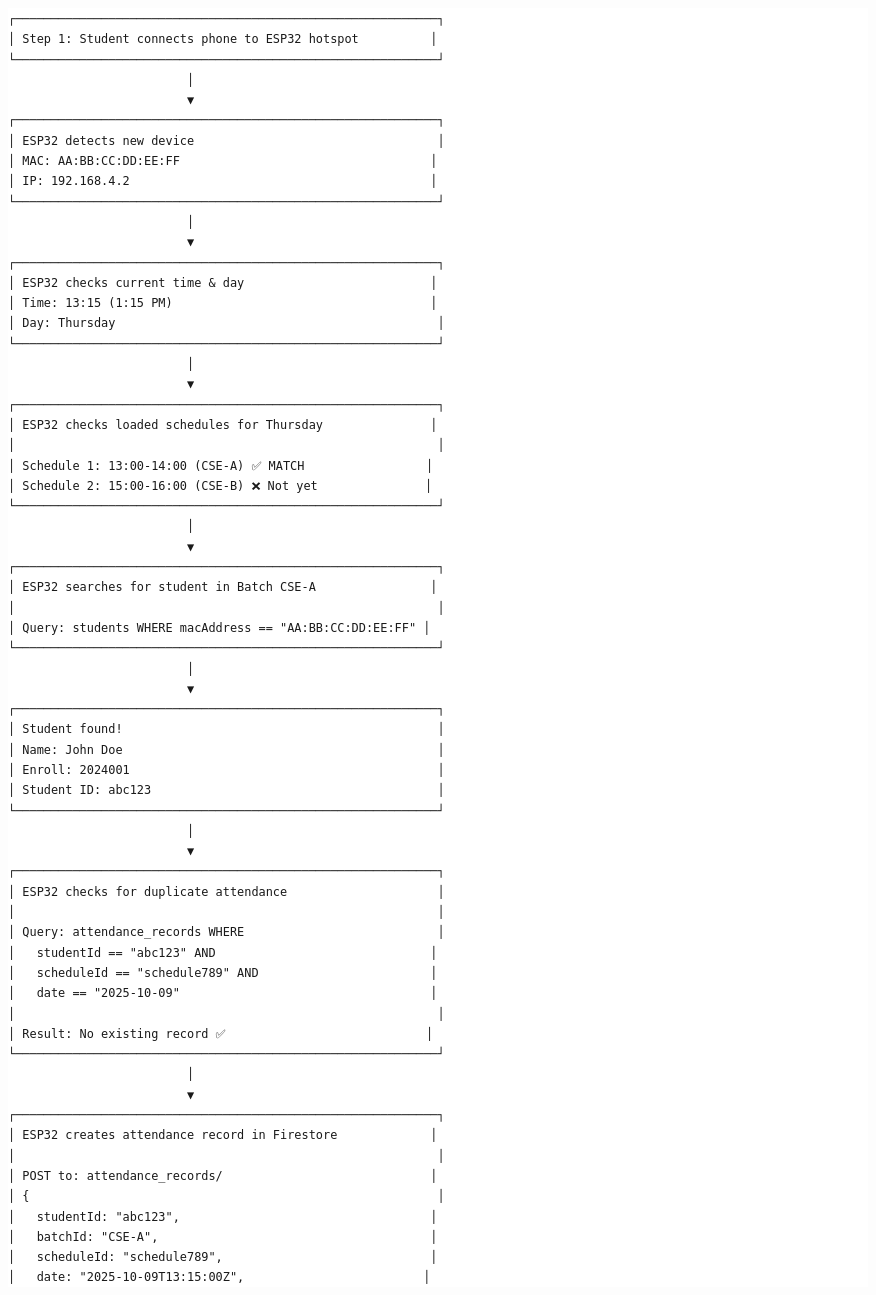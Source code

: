 ```
┌───────────────────────────────────────────────────────────┐
│ Step 1: Student connects phone to ESP32 hotspot          │
└───────────────────────────────────────────────────────────┘
                         │
                         ▼
┌───────────────────────────────────────────────────────────┐
│ ESP32 detects new device                                  │
│ MAC: AA:BB:CC:DD:EE:FF                                   │
│ IP: 192.168.4.2                                          │
└───────────────────────────────────────────────────────────┘
                         │
                         ▼
┌───────────────────────────────────────────────────────────┐
│ ESP32 checks current time & day                          │
│ Time: 13:15 (1:15 PM)                                    │
│ Day: Thursday                                             │
└───────────────────────────────────────────────────────────┘
                         │
                         ▼
┌───────────────────────────────────────────────────────────┐
│ ESP32 checks loaded schedules for Thursday               │
│                                                           │
│ Schedule 1: 13:00-14:00 (CSE-A) ✅ MATCH                 │
│ Schedule 2: 15:00-16:00 (CSE-B) ❌ Not yet               │
└───────────────────────────────────────────────────────────┘
                         │
                         ▼
┌───────────────────────────────────────────────────────────┐
│ ESP32 searches for student in Batch CSE-A                │
│                                                           │
│ Query: students WHERE macAddress == "AA:BB:CC:DD:EE:FF" │
└───────────────────────────────────────────────────────────┘
                         │
                         ▼
┌───────────────────────────────────────────────────────────┐
│ Student found!                                            │
│ Name: John Doe                                            │
│ Enroll: 2024001                                           │
│ Student ID: abc123                                        │
└───────────────────────────────────────────────────────────┘
                         │
                         ▼
┌───────────────────────────────────────────────────────────┐
│ ESP32 checks for duplicate attendance                     │
│                                                           │
│ Query: attendance_records WHERE                           │
│   studentId == "abc123" AND                              │
│   scheduleId == "schedule789" AND                        │
│   date == "2025-10-09"                                   │
│                                                           │
│ Result: No existing record ✅                            │
└───────────────────────────────────────────────────────────┘
                         │
                         ▼
┌───────────────────────────────────────────────────────────┐
│ ESP32 creates attendance record in Firestore             │
│                                                           │
│ POST to: attendance_records/                             │
│ {                                                         │
│   studentId: "abc123",                                   │
│   batchId: "CSE-A",                                      │
│   scheduleId: "schedule789",                             │
│   date: "2025-10-09T13:15:00Z",                         │
```